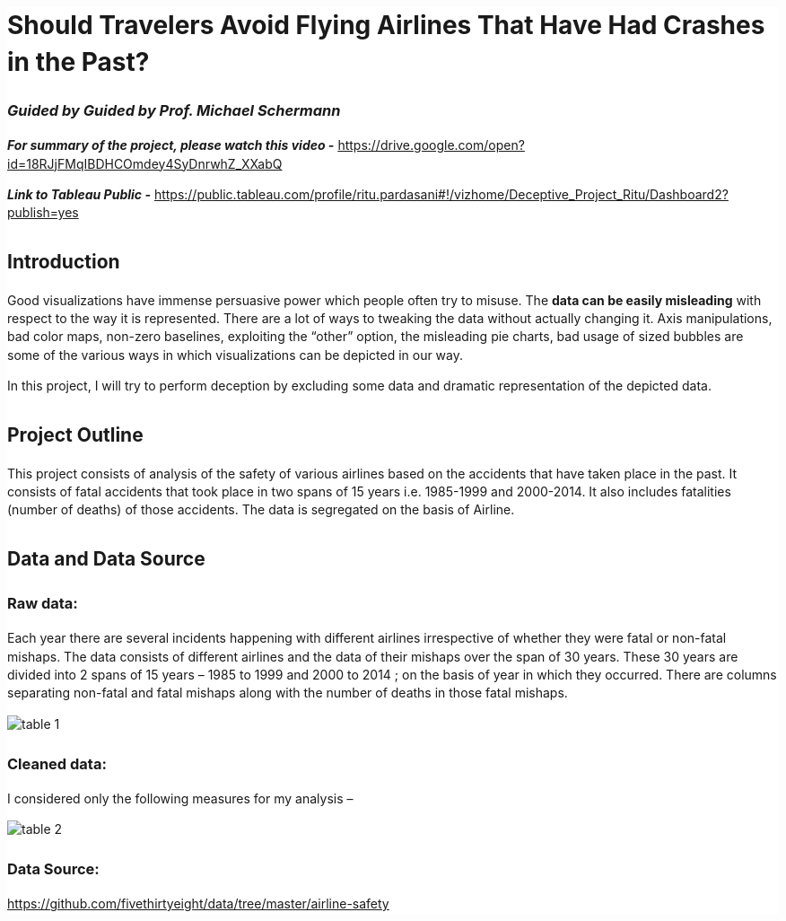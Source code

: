# Should Travelers Avoid Flying Airlines That Have Had Crashes in the Past? 
### _Guided by Guided by Prof. Michael Schermann_

_**For summary of the project, please watch this video -**_ https://drive.google.com/open?id=18RJjFMqIBDHCOmdey4SyDnrwhZ_XXabQ

_**Link to Tableau Public -**_  https://public.tableau.com/profile/ritu.pardasani#!/vizhome/Deceptive_Project_Ritu/Dashboard2?publish=yes

## Introduction 

Good visualizations have immense persuasive power which people often try to misuse. The **data can be easily misleading** with respect to the way it is represented. There are a lot of ways to tweaking the data without actually changing it. Axis manipulations, bad color maps, non-zero baselines, exploiting the “other” option, the misleading pie charts, bad usage of sized bubbles are some of the various ways in which visualizations can be depicted in our way. 

In this project, I will try to perform deception by excluding some data and dramatic representation of the depicted data. 

## Project Outline

This project consists of analysis of the safety of various airlines based on the accidents that have taken place in the past. It consists of fatal accidents that took place in two spans of 15 years i.e. 1985-1999 and 2000-2014. It also includes fatalities (number of deaths) of those accidents. The data is segregated on the basis of Airline.  

## Data and Data Source

### Raw data:

Each year there are several incidents happening with different airlines irrespective of whether they were fatal or non-fatal mishaps. The data consists of different airlines and the data of their mishaps over the span of 30 years. These 30 years are divided into 2 spans of 15 years – 1985 to 1999 and 2000 to 2014 ; on the basis of year in which they occurred. There are columns separating non-fatal and fatal mishaps along with the number of deaths in those fatal mishaps. 

<img width="699" alt="table 1" src="https://user-images.githubusercontent.com/32205588/32971053-5e8cf52e-cba0-11e7-97d0-8872650ef019.png">


### Cleaned data: 

I considered only the following measures for my analysis –

<img width="899" alt="table 2" src="https://user-images.githubusercontent.com/32205588/32971071-71101d5c-cba0-11e7-8f4e-b3fed87eef3b.png">

### Data Source:

https://github.com/fivethirtyeight/data/tree/master/airline-safety
